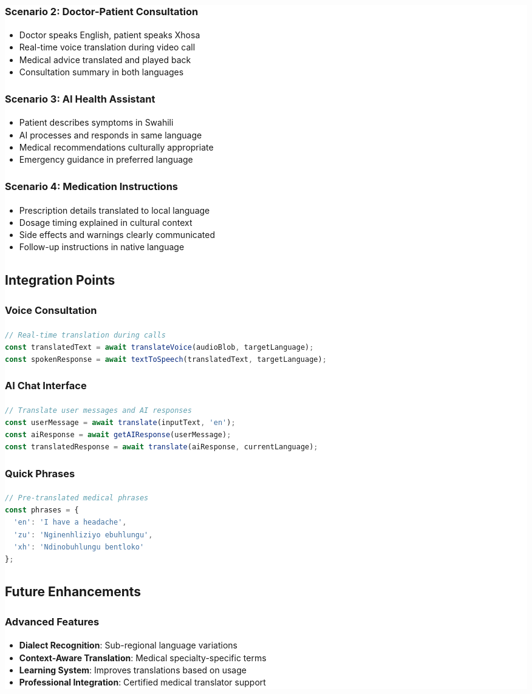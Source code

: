 ### Scenario 2: Doctor-Patient Consultation
- Doctor speaks English, patient speaks Xhosa
- Real-time voice translation during video call
- Medical advice translated and played back
- Consultation summary in both languages

### Scenario 3: AI Health Assistant
- Patient describes symptoms in Swahili
- AI processes and responds in same language
- Medical recommendations culturally appropriate
- Emergency guidance in preferred language

### Scenario 4: Medication Instructions
- Prescription details translated to local language
- Dosage timing explained in cultural context
- Side effects and warnings clearly communicated
- Follow-up instructions in native language

## Integration Points

### Voice Consultation
```typescript
// Real-time translation during calls
const translatedText = await translateVoice(audioBlob, targetLanguage);
const spokenResponse = await textToSpeech(translatedText, targetLanguage);
```

### AI Chat Interface
```typescript
// Translate user messages and AI responses
const userMessage = await translate(inputText, 'en');
const aiResponse = await getAIResponse(userMessage);
const translatedResponse = await translate(aiResponse, currentLanguage);
```

### Quick Phrases
```typescript
// Pre-translated medical phrases
const phrases = {
  'en': 'I have a headache',
  'zu': 'Nginenhliziyo ebuhlungu',
  'xh': 'Ndinobuhlungu bentloko'
};
```

## Future Enhancements

### Advanced Features
- **Dialect Recognition**: Sub-regional language variations
- **Context-Aware Translation**: Medical specialty-specific terms
- **Learning System**: Improves translations based on usage
- **Professional Integration**: Certified medical translator support
